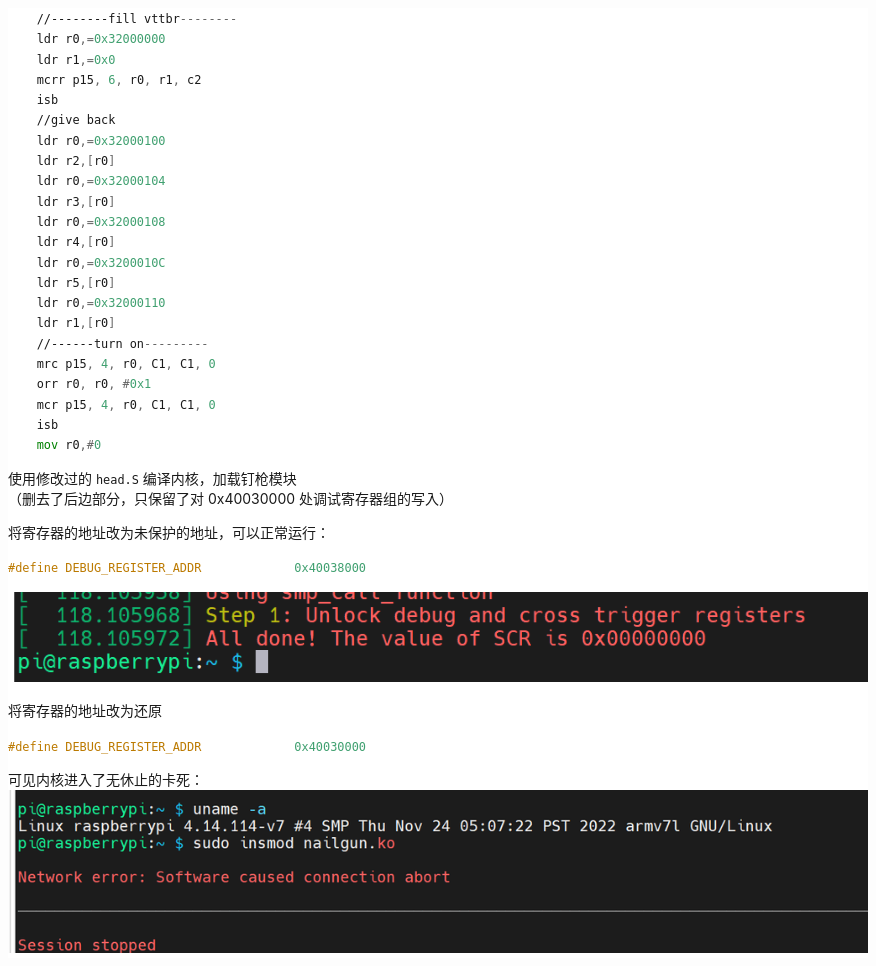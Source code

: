 ```asm
	//--------fill vttbr--------
	ldr r0,=0x32000000
	ldr r1,=0x0
	mcrr p15, 6, r0, r1, c2
	isb
	//give back
	ldr r0,=0x32000100
	ldr r2,[r0]
	ldr r0,=0x32000104
	ldr r3,[r0]
	ldr r0,=0x32000108
	ldr r4,[r0]
	ldr r0,=0x3200010C
	ldr r5,[r0]
	ldr r0,=0x32000110
	ldr r1,[r0]
	//------turn on---------
	mrc p15, 4, r0, C1, C1, 0 
	orr	r0, r0, #0x1
	mcr p15, 4, r0, C1, C1, 0
	isb
	mov r0,#0
```

使用修改过的 `head.S` 编译内核，加载钉枪模块  
（删去了后边部分，只保留了对 0x40030000 处调试寄存器组的写入）  

将寄存器的地址改为未保护的地址，可以正常运行：
```c
#define DEBUG_REGISTER_ADDR             0x40038000
```
![图 2](images/735236c574df3ba6f365d3ebd32c1730067151100cbf397a06cdca92cd276673.png)  

将寄存器的地址改为还原
```c
#define DEBUG_REGISTER_ADDR             0x40030000
```
可见内核进入了无休止的卡死：  
![图 1](images/5bca7d3539d1aa5e2770330c8e466b06210052a0d7aead877dc156624f55f6a9.png)  
